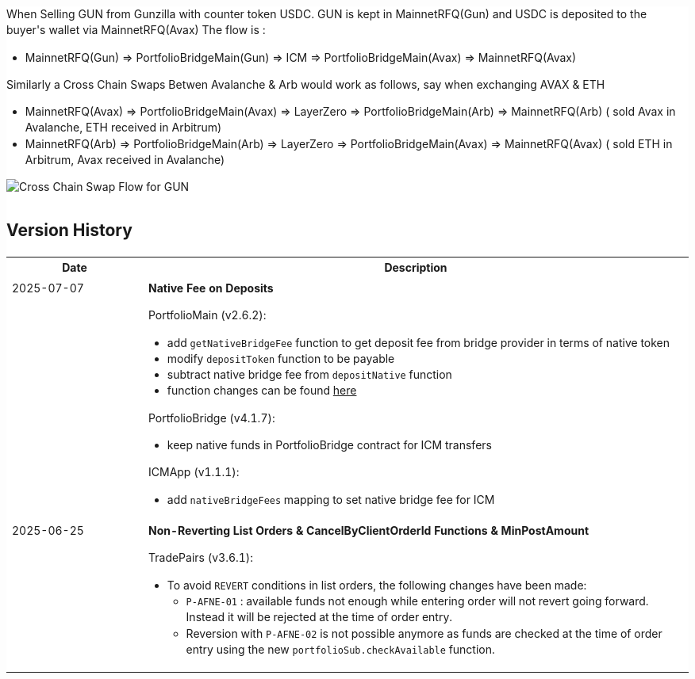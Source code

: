 When Selling GUN from Gunzilla with counter token USDC. GUN is kept in MainnetRFQ(Gun) and USDC is deposited to the buyer's wallet via MainnetRFQ(Avax) The flow is :
* MainnetRFQ(Gun) => PortfolioBridgeMain(Gun) => ICM => PortfolioBridgeMain(Avax) => MainnetRFQ(Avax)

Similarly a Cross Chain Swaps Betwen Avalanche & Arb would work as follows, say when exchanging AVAX & ETH
* MainnetRFQ(Avax) => PortfolioBridgeMain(Avax) => LayerZero => PortfolioBridgeMain(Arb) => MainnetRFQ(Arb) ( sold Avax in Avalanche, ETH received in Arbitrum)
* MainnetRFQ(Arb) => PortfolioBridgeMain(Arb) => LayerZero => PortfolioBridgeMain(Avax) => MainnetRFQ(Avax) ( sold ETH in Arbitrum, Avax received in Avalanche)


![Cross Chain Swap Flow for GUN](/images/api/cross-chain-swaps-gun.png)

## Version History

<table>
<colgroup>
<col style="width: 20%" />
<col style="width: 80%" />
</colgroup>
<tr>
<th><strong>Date</strong></th>
<th><strong>Description</strong></th>
</tr>
<tr>
<td valign="top">2025-07-07</td>
<td><strong>Native Fee on Deposits</strong>

PortfolioMain (v2.6.2):<br/>

- add `getNativeBridgeFee` function to get deposit fee from bridge provider in terms of native token
- modify `depositToken` function to be payable
- subtract native bridge fee from `depositNative` function
- function changes can be found [here](/en/apiv2/Contracts#deposit-bridge-fee)

PortfolioBridge (v4.1.7):<br/>

- keep native funds in PortfolioBridge contract for ICM transfers

ICMApp (v1.1.1):<br/>

- add `nativeBridgeFees` mapping to set native bridge fee for ICM

</td>
</tr>
<tr>
<td valign="top">2025-06-25</td>
<td><strong>Non-Reverting List Orders & CancelByClientOrderId Functions & MinPostAmount</strong>

TradePairs (v3.6.1):<br/>

- To avoid `REVERT` conditions in list orders,  the following changes have been made:
  * `P-AFNE-01` : available funds not enough while entering order will not revert going forward. Instead it will be rejected at the time of order entry.
  * Reversion with `P-AFNE-02` is not possible anymore as funds are checked at the time of order entry using the new `portfolioSub.checkAvailable` function.
